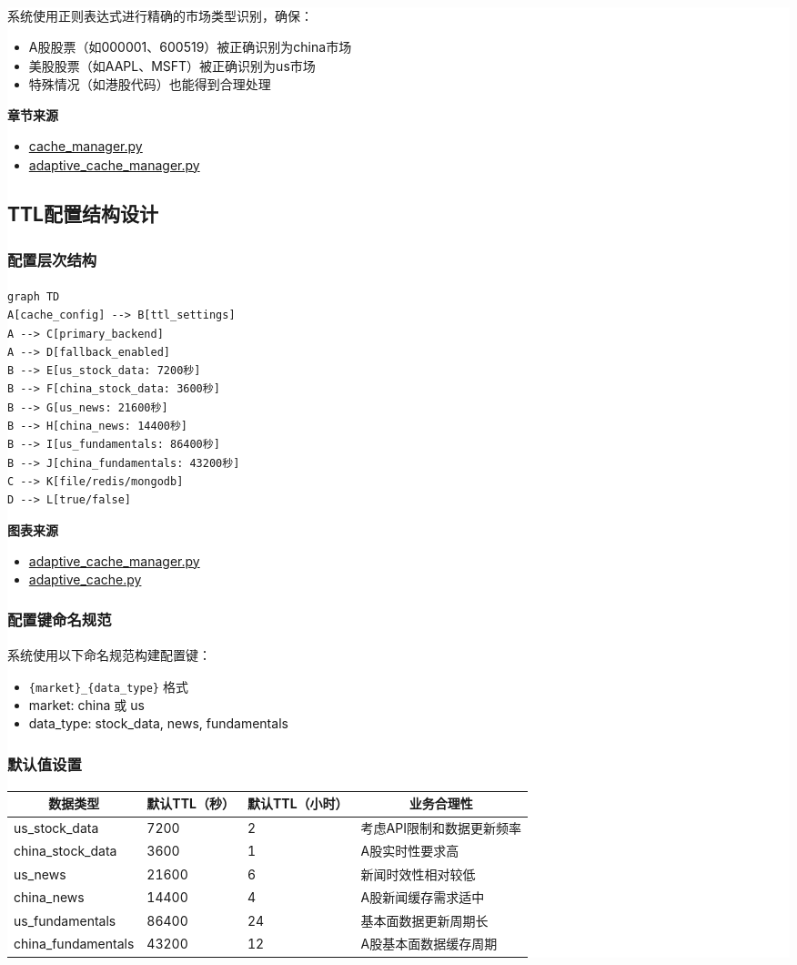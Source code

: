系统使用正则表达式进行精确的市场类型识别，确保：
- A股股票（如000001、600519）被正确识别为china市场
- 美股股票（如AAPL、MSFT）被正确识别为us市场
- 特殊情况（如港股代码）也能得到合理处理

**章节来源**
- [cache_manager.py](file://tradingagents/dataflows/cache_manager.py#L99-L107)
- [adaptive_cache_manager.py](file://scripts/development/adaptive_cache_manager.py#L148-L159)

## TTL配置结构设计

### 配置层次结构

```mermaid
graph TD
A[cache_config] --> B[ttl_settings]
A --> C[primary_backend]
A --> D[fallback_enabled]
B --> E[us_stock_data: 7200秒]
B --> F[china_stock_data: 3600秒]
B --> G[us_news: 21600秒]
B --> H[china_news: 14400秒]
B --> I[us_fundamentals: 86400秒]
B --> J[china_fundamentals: 43200秒]
C --> K[file/redis/mongodb]
D --> L[true/false]
```

**图表来源**
- [adaptive_cache_manager.py](file://scripts/development/adaptive_cache_manager.py#L85-L105)
- [adaptive_cache.py](file://tradingagents/dataflows/adaptive_cache.py#L18-L55)

### 配置键命名规范

系统使用以下命名规范构建配置键：
- `{market}_{data_type}` 格式
- market: china 或 us
- data_type: stock_data, news, fundamentals

### 默认值设置

| 数据类型 | 默认TTL（秒） | 默认TTL（小时） | 业务合理性 |
|---------|--------------|---------------|-----------|
| us_stock_data | 7200 | 2 | 考虑API限制和数据更新频率 |
| china_stock_data | 3600 | 1 | A股实时性要求高 |
| us_news | 21600 | 6 | 新闻时效性相对较低 |
| china_news | 14400 | 4 | A股新闻缓存需求适中 |
| us_fundamentals | 86400 | 24 | 基本面数据更新周期长 |
| china_fundamentals | 43200 | 12 | A股基本面数据缓存周期 |
